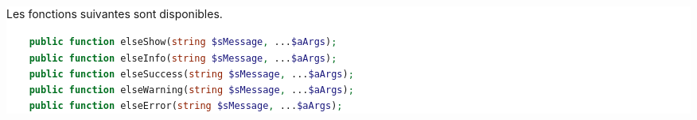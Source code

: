 Les fonctions suivantes sont disponibles.

```php
    public function elseShow(string $sMessage, ...$aArgs);
    public function elseInfo(string $sMessage, ...$aArgs);
    public function elseSuccess(string $sMessage, ...$aArgs);
    public function elseWarning(string $sMessage, ...$aArgs);
    public function elseError(string $sMessage, ...$aArgs);
```
